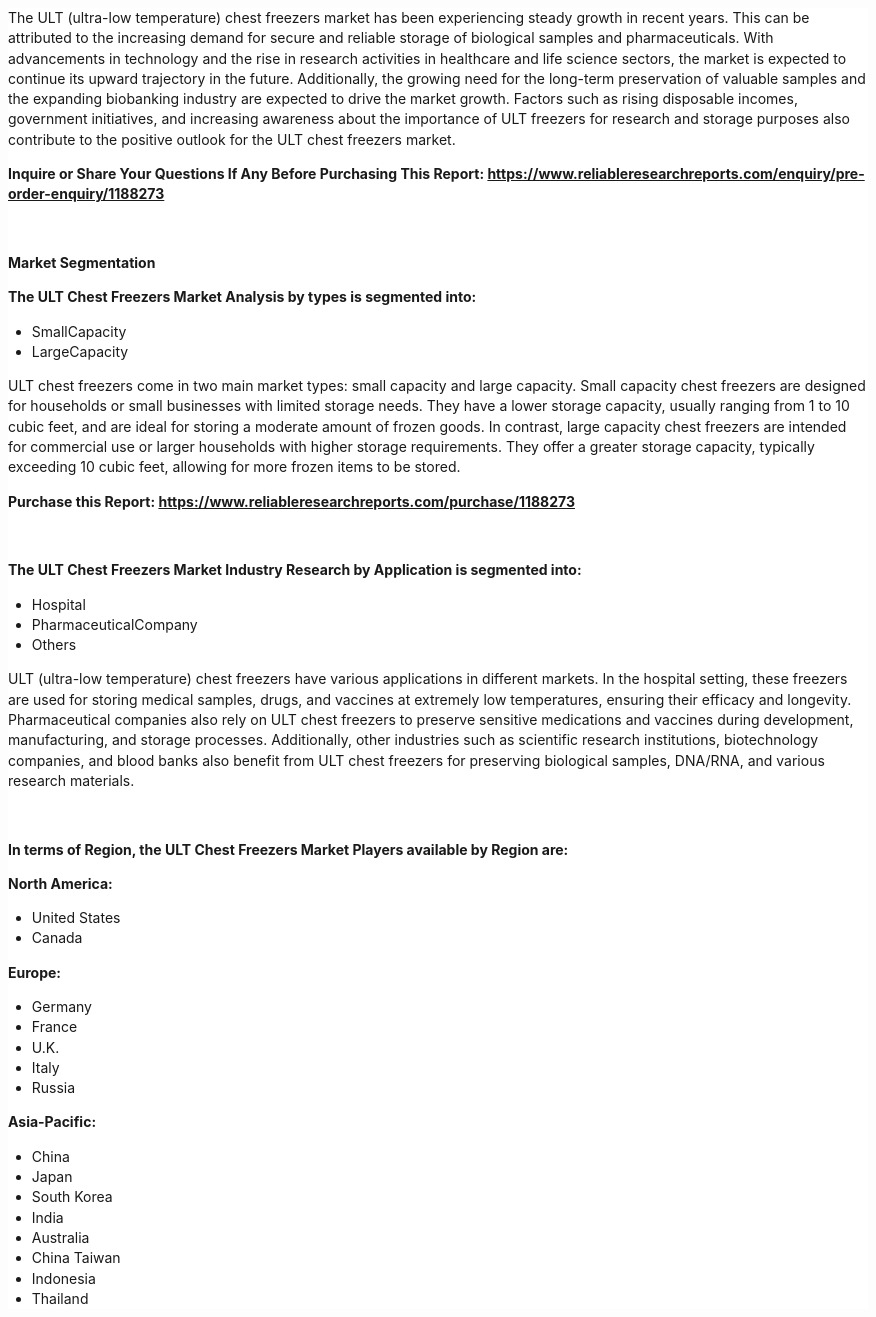 <p><p>The ULT (ultra-low temperature) chest freezers market has been experiencing steady growth in recent years. This can be attributed to the increasing demand for secure and reliable storage of biological samples and pharmaceuticals. With advancements in technology and the rise in research activities in healthcare and life science sectors, the market is expected to continue its upward trajectory in the future. Additionally, the growing need for the long-term preservation of valuable samples and the expanding biobanking industry are expected to drive the market growth. Factors such as rising disposable incomes, government initiatives, and increasing awareness about the importance of ULT freezers for research and storage purposes also contribute to the positive outlook for the ULT chest freezers market.</p></p>
<p><strong>Inquire or Share Your Questions If Any Before Purchasing This Report: <a href="https://www.reliableresearchreports.com/enquiry/pre-order-enquiry/1188273">https://www.reliableresearchreports.com/enquiry/pre-order-enquiry/1188273</a></strong></p>
<p>&nbsp;</p>
<p><strong>Market Segmentation</strong></p>
<p><strong>The ULT Chest Freezers Market Analysis by types is segmented into:</strong></p>
<p><ul><li>SmallCapacity</li><li>LargeCapacity</li></ul></p>
<p><p>ULT chest freezers come in two main market types: small capacity and large capacity. Small capacity chest freezers are designed for households or small businesses with limited storage needs. They have a lower storage capacity, usually ranging from 1 to 10 cubic feet, and are ideal for storing a moderate amount of frozen goods. In contrast, large capacity chest freezers are intended for commercial use or larger households with higher storage requirements. They offer a greater storage capacity, typically exceeding 10 cubic feet, allowing for more frozen items to be stored.</p></p>
<p><strong>Purchase this Report:&nbsp;<a href="https://www.reliableresearchreports.com/purchase/1188273">https://www.reliableresearchreports.com/purchase/1188273</a></strong></p>
<p>&nbsp;</p>
<p><strong>The ULT Chest Freezers Market Industry Research by Application is segmented into:</strong></p>
<p><ul><li>Hospital</li><li>PharmaceuticalCompany</li><li>Others</li></ul></p>
<p><p>ULT (ultra-low temperature) chest freezers have various applications in different markets. In the hospital setting, these freezers are used for storing medical samples, drugs, and vaccines at extremely low temperatures, ensuring their efficacy and longevity. Pharmaceutical companies also rely on ULT chest freezers to preserve sensitive medications and vaccines during development, manufacturing, and storage processes. Additionally, other industries such as scientific research institutions, biotechnology companies, and blood banks also benefit from ULT chest freezers for preserving biological samples, DNA/RNA, and various research materials.</p></p>
<p>&nbsp;</p>
<p><strong>In terms of Region, the ULT Chest Freezers Market Players available by Region are:</strong></p>
<p>
    <p> <strong> North America: </strong>
        <ul>
            <li>United States</li>
            <li>Canada</li>
        </ul>
        </p> 
    <p> <strong> Europe: </strong>
        <ul>
            <li>Germany</li>
            <li>France</li>
            <li>U.K.</li>
            <li>Italy</li>
            <li>Russia</li>
        </ul>
        </p> 
    <p> <strong> Asia-Pacific: </strong>
        <ul>
            <li>China</li>
            <li>Japan</li>
            <li>South Korea</li>
            <li>India</li>
            <li>Australia</li>
            <li>China Taiwan</li>
            <li>Indonesia</li>
            <li>Thailand</li>